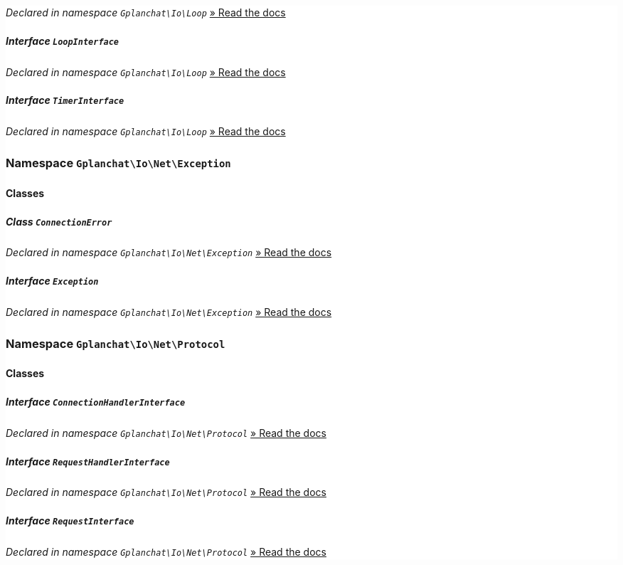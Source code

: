 _Declared in namespace `Gplanchat\Io\Loop`_ [» Read the docs](Gplanchat-Io-Loop.md#trait-loopawaretrait)



##### Interface `LoopInterface`

_Declared in namespace `Gplanchat\Io\Loop`_ [» Read the docs](Gplanchat-Io-Loop.md#interface-loopinterface)



##### Interface `TimerInterface`

_Declared in namespace `Gplanchat\Io\Loop`_ [» Read the docs](Gplanchat-Io-Loop.md#interface-timerinterface)



### Namespace `Gplanchat\Io\Net\Exception`



#### Classes

##### Class `ConnectionError`

_Declared in namespace `Gplanchat\Io\Net\Exception`_ [» Read the docs](Gplanchat-Io-Net-Exception.md#class-connectionerror)



##### Interface `Exception`

_Declared in namespace `Gplanchat\Io\Net\Exception`_ [» Read the docs](Gplanchat-Io-Net-Exception.md#interface-exception)



### Namespace `Gplanchat\Io\Net\Protocol`



#### Classes

##### Interface `ConnectionHandlerInterface`

_Declared in namespace `Gplanchat\Io\Net\Protocol`_ [» Read the docs](Gplanchat-Io-Net-Protocol.md#interface-connectionhandlerinterface)



##### Interface `RequestHandlerInterface`

_Declared in namespace `Gplanchat\Io\Net\Protocol`_ [» Read the docs](Gplanchat-Io-Net-Protocol.md#interface-requesthandlerinterface)



##### Interface `RequestInterface`

_Declared in namespace `Gplanchat\Io\Net\Protocol`_ [» Read the docs](Gplanchat-Io-Net-Protocol.md#interface-requestinterface)
